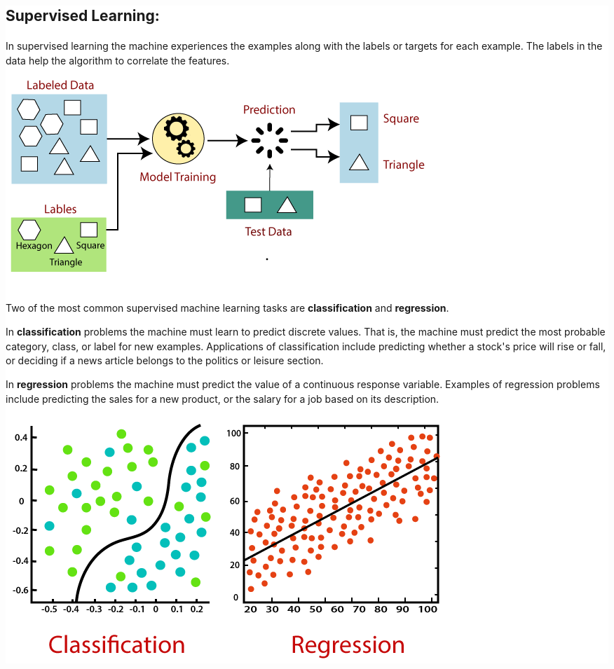## Supervised Learning:
In supervised learning the machine experiences the examples along with the labels or targets for each example. The labels in the data help the algorithm to correlate the features.

<img src="/assets/images/machine_learning/supervised-machine-learning.jpg">

Two of the most common supervised machine learning tasks are **classification** and **regression**.



In **classification** problems the machine must learn to predict discrete values. That is, the machine must predict the most probable category, class, or label for new examples. Applications of classification include predicting whether a 
stock's price will rise or fall, or deciding if a news article belongs to the politics or leisure section.



In **regression** problems the machine must predict the value of a continuous response variable. Examples of regression problems include predicting the sales for a new product, or the salary for a job based on its description.

<img src="/assets/images/machine_learning/regression-vs-classification-in-machine-learning.jpg">
